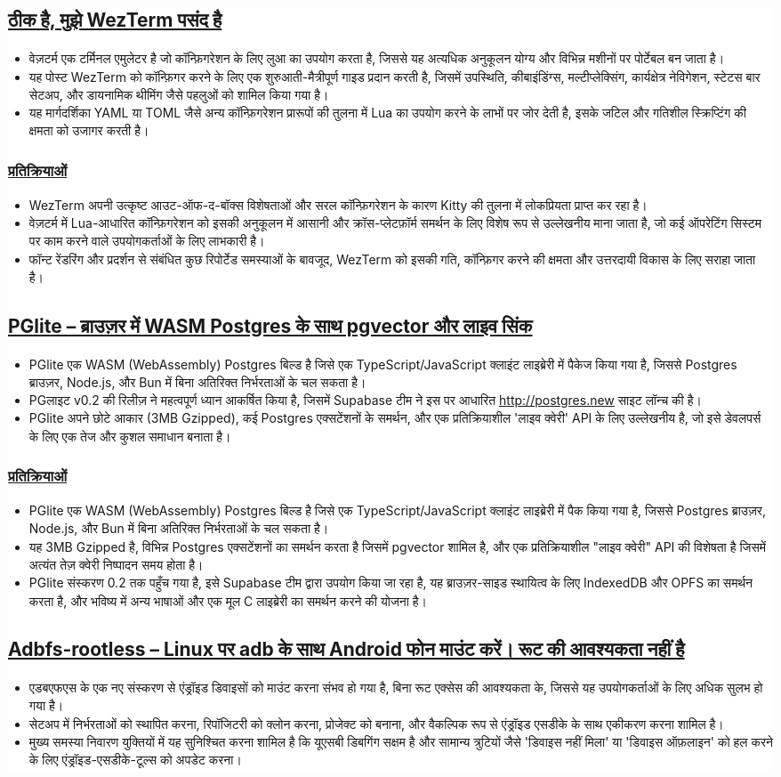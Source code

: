 ## [ठीक है, मुझे WezTerm पसंद है](https://alexplescan.com/posts/2024/08/10/wezterm/)

- वेज़टर्म एक टर्मिनल एमुलेटर है जो कॉन्फ़िगरेशन के लिए लुआ का उपयोग करता है, जिससे यह अत्यधिक अनुकूलन योग्य और विभिन्न मशीनों पर पोर्टेबल बन जाता है।
- यह पोस्ट WezTerm को कॉन्फ़िगर करने के लिए एक शुरुआती-मैत्रीपूर्ण गाइड प्रदान करती है, जिसमें उपस्थिति, कीबाइंडिंग्स, मल्टीप्लेक्सिंग, कार्यक्षेत्र नेविगेशन, स्टेटस बार सेटअप, और डायनामिक थीमिंग जैसे पहलुओं को शामिल किया गया है।
- यह मार्गदर्शिका YAML या TOML जैसे अन्य कॉन्फ़िगरेशन प्रारूपों की तुलना में Lua का उपयोग करने के लाभों पर जोर देती है, इसके जटिल और गतिशील स्क्रिप्टिंग की क्षमता को उजागर करती है।

### [प्रतिक्रियाओं](https://news.ycombinator.com/item?id=41223934)

- WezTerm अपनी उत्कृष्ट आउट-ऑफ-द-बॉक्स विशेषताओं और सरल कॉन्फ़िगरेशन के कारण Kitty की तुलना में लोकप्रियता प्राप्त कर रहा है।
- वेज़टर्म में Lua-आधारित कॉन्फ़िगरेशन को इसकी अनुकूलन में आसानी और क्रॉस-प्लेटफ़ॉर्म समर्थन के लिए विशेष रूप से उल्लेखनीय माना जाता है, जो कई ऑपरेटिंग सिस्टम पर काम करने वाले उपयोगकर्ताओं के लिए लाभकारी है।
- फॉन्ट रेंडरिंग और प्रदर्शन से संबंधित कुछ रिपोर्टेड समस्याओं के बावजूद, WezTerm को इसकी गति, कॉन्फ़िगर करने की क्षमता और उत्तरदायी विकास के लिए सराहा जाता है।

## [PGlite – ब्राउज़र में WASM Postgres के साथ pgvector और लाइव सिंक](https://pglite.dev/)

- PGlite एक WASM (WebAssembly) Postgres बिल्ड है जिसे एक TypeScript/JavaScript क्लाइंट लाइब्रेरी में पैकेज किया गया है, जिससे Postgres ब्राउज़र, Node.js, और Bun में बिना अतिरिक्त निर्भरताओं के चल सकता है।
- PGलाइट v0.2 की रिलीज़ ने महत्वपूर्ण ध्यान आकर्षित किया है, जिसमें Supabase टीम ने इस पर आधारित http://postgres.new साइट लॉन्च की है।
- PGlite अपने छोटे आकार (3MB Gzipped), कई Postgres एक्सटेंशनों के समर्थन, और एक प्रतिक्रियाशील 'लाइव क्वेरी' API के लिए उल्लेखनीय है, जो इसे डेवलपर्स के लिए एक तेज और कुशल समाधान बनाता है।

### [प्रतिक्रियाओं](https://news.ycombinator.com/item?id=41224689)

- PGlite एक WASM (WebAssembly) Postgres बिल्ड है जिसे एक TypeScript/JavaScript क्लाइंट लाइब्रेरी में पैक किया गया है, जिससे Postgres ब्राउज़र, Node.js, और Bun में बिना अतिरिक्त निर्भरताओं के चल सकता है।
- यह 3MB Gzipped है, विभिन्न Postgres एक्सटेंशनों का समर्थन करता है जिसमें pgvector शामिल है, और एक प्रतिक्रियाशील "लाइव क्वेरी" API की विशेषता है जिसमें अत्यंत तेज़ क्वेरी निष्पादन समय होता है।
- PGlite संस्करण 0.2 तक पहुँच गया है, इसे Supabase टीम द्वारा उपयोग किया जा रहा है, यह ब्राउज़र-साइड स्थायित्व के लिए IndexedDB और OPFS का समर्थन करता है, और भविष्य में अन्य भाषाओं और एक मूल C लाइब्रेरी का समर्थन करने की योजना है।

## [Adbfs-rootless – Linux पर adb के साथ Android फोन माउंट करें। रूट की आवश्यकता नहीं है](https://github.com/spion/adbfs-rootless)

- एडबएफएस के एक नए संस्करण से एंड्रॉइड डिवाइसों को माउंट करना संभव हो गया है, बिना रूट एक्सेस की आवश्यकता के, जिससे यह उपयोगकर्ताओं के लिए अधिक सुलभ हो गया है।
- सेटअप में निर्भरताओं को स्थापित करना, रिपॉजिटरी को क्लोन करना, प्रोजेक्ट को बनाना, और वैकल्पिक रूप से एंड्रॉइड एसडीके के साथ एकीकरण करना शामिल है।
- मुख्य समस्या निवारण युक्तियों में यह सुनिश्चित करना शामिल है कि यूएसबी डिबगिंग सक्षम है और सामान्य त्रुटियों जैसे 'डिवाइस नहीं मिला' या 'डिवाइस ऑफ़लाइन' को हल करने के लिए एंड्रॉइड-एसडीके-टूल्स को अपडेट करना।
